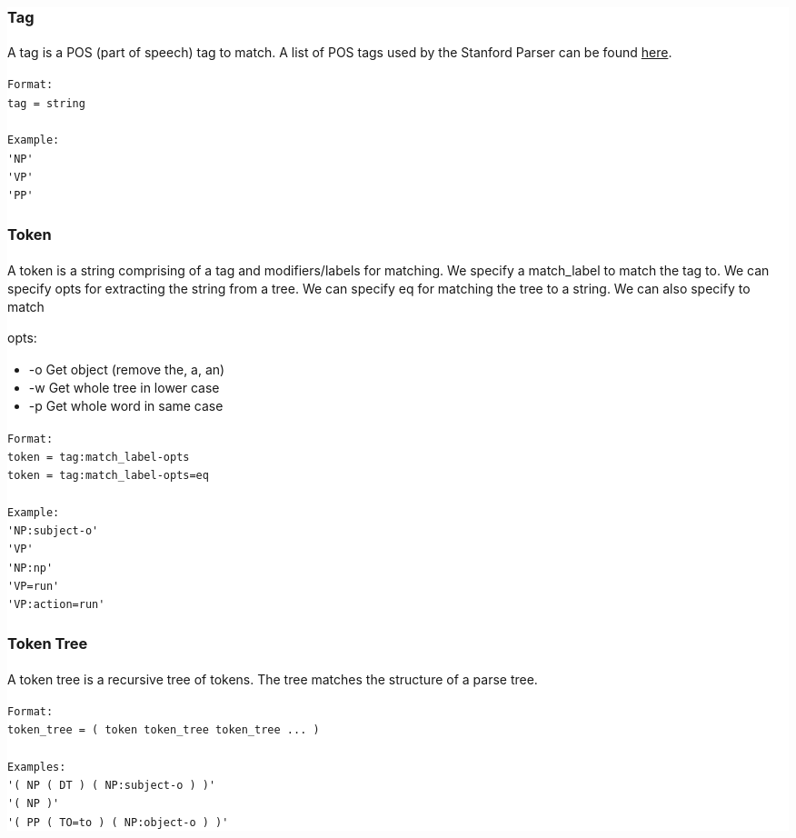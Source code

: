 ### Tag

A tag is a POS (part of speech) tag to match. A list of POS tags used by the Stanford Parser can be found [here](https://www.ling.upenn.edu/courses/Fall_2003/ling001/penn_treebank_pos.html).

```
Format:
tag = string

Example:
'NP'
'VP'
'PP'
```

### Token

A token is a string comprising of a tag and modifiers/labels for matching. We specify a match_label to match the tag to. We can specify opts for extracting the string from a tree. We can specify eq for 
matching the tree to a string.
We can also specify to match

opts:
- -o Get object (remove the, a, an)
- -w Get whole tree in lower case
- -p Get whole word in same case

```
Format:
token = tag:match_label-opts
token = tag:match_label-opts=eq

Example: 
'NP:subject-o'
'VP'
'NP:np'
'VP=run'
'VP:action=run'
```

### Token Tree

A token tree is a recursive tree of tokens. The tree matches the structure of a parse tree.

```
Format:
token_tree = ( token token_tree token_tree ... )

Examples: 
'( NP ( DT ) ( NP:subject-o ) )'
'( NP )'
'( PP ( TO=to ) ( NP:object-o ) )'
```
